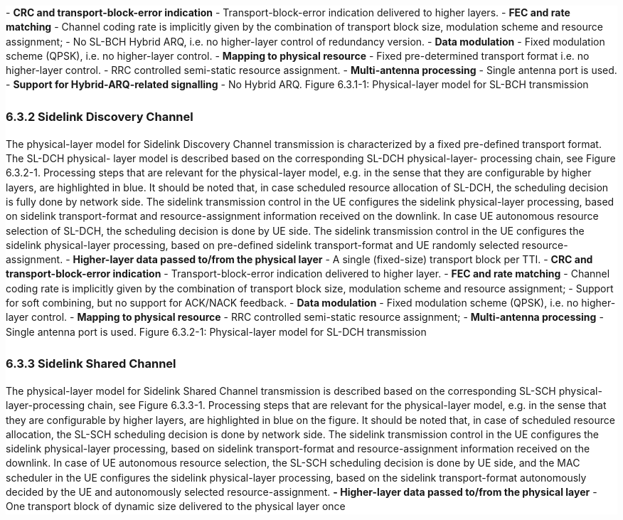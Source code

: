 \- **CRC and transport-block-error indication**
\- Transport-block-error indication delivered to higher layers.
\- **FEC and rate matching**
\- Channel coding rate is implicitly given by the combination of transport
block size, modulation scheme and resource assignment;
\- No SL-BCH Hybrid ARQ, i.e. no higher-layer control of redundancy version.
\- **Data modulation**
\- Fixed modulation scheme (QPSK), i.e. no higher-layer control.
\- **Mapping to physical resource**
\- Fixed pre-determined transport format i.e. no higher-layer control.
\- RRC controlled semi-static resource assignment.
\- **Multi-antenna processing**
\- Single antenna port is used.
\- **Support for Hybrid-ARQ-related signalling**
\- No Hybrid ARQ.
Figure 6.3.1-1: Physical-layer model for SL-BCH transmission
### 6.3.2 Sidelink Discovery Channel
The physical-layer model for Sidelink Discovery Channel transmission is
characterized by a fixed pre-defined transport format. The SL-DCH physical-
layer model is described based on the corresponding SL-DCH physical-layer-
processing chain, see Figure 6.3.2-1. Processing steps that are relevant for
the physical-layer model, e.g. in the sense that they are configurable by
higher layers, are highlighted in blue. It should be noted that, in case
scheduled resource allocation of SL-DCH, the scheduling decision is fully done
by network side. The sidelink transmission control in the UE configures the
sidelink physical-layer processing, based on sidelink transport-format and
resource-assignment information received on the downlink. In case UE
autonomous resource selection of SL-DCH, the scheduling decision is done by UE
side. The sidelink transmission control in the UE configures the sidelink
physical-layer processing, based on pre-defined sidelink transport-format and
UE randomly selected resource-assignment.
\- **Higher-layer data passed to/from the physical layer**
\- A single (fixed-size) transport block per TTI.
\- **CRC and transport-block-error indication**
\- Transport-block-error indication delivered to higher layer.
\- **FEC and rate matching**
\- Channel coding rate is implicitly given by the combination of transport
block size, modulation scheme and resource assignment;
\- Support for soft combining, but no support for ACK/NACK feedback.
\- **Data modulation**
\- Fixed modulation scheme (QPSK), i.e. no higher-layer control.
\- **Mapping to physical resource**
\- RRC controlled semi-static resource assignment;
\- **Multi-antenna processing**
\- Single antenna port is used.
Figure 6.3.2-1: Physical-layer model for SL-DCH transmission
### 6.3.3 Sidelink Shared Channel
The physical-layer model for Sidelink Shared Channel transmission is described
based on the corresponding SL-SCH physical-layer-processing chain, see Figure
6.3.3-1. Processing steps that are relevant for the physical-layer model, e.g.
in the sense that they are configurable by higher layers, are highlighted in
blue on the figure. It should be noted that, in case of scheduled resource
allocation, the SL-SCH scheduling decision is done by network side. The
sidelink transmission control in the UE configures the sidelink physical-layer
processing, based on sidelink transport-format and resource-assignment
information received on the downlink. In case of UE autonomous resource
selection, the SL-SCH scheduling decision is done by UE side, and the MAC
scheduler in the UE configures the sidelink physical-layer processing, based
on the sidelink transport-format autonomously decided by the UE and
autonomously selected resource-assignment.
**\- Higher-layer data passed to/from the physical layer**
\- One transport block of dynamic size delivered to the physical layer once